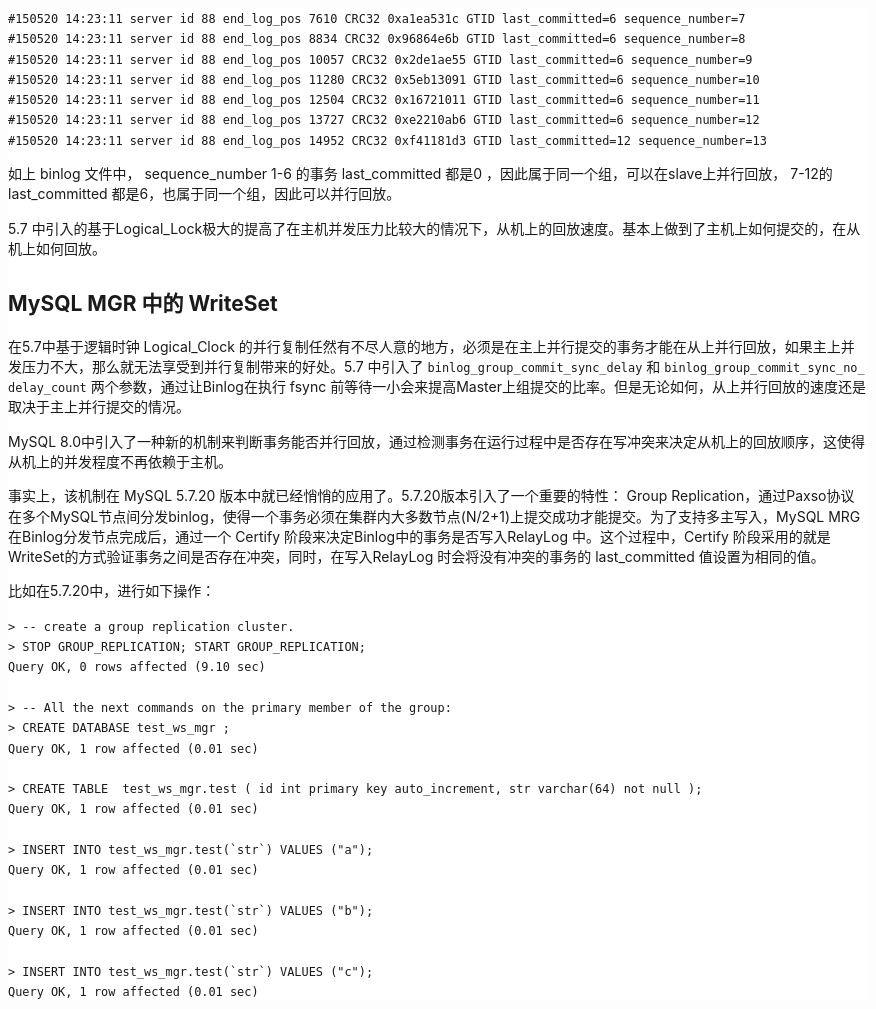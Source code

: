 ```
#150520 14:23:11 server id 88 end_log_pos 7610 CRC32 0xa1ea531c GTID last_committed=6 sequence_number=7
#150520 14:23:11 server id 88 end_log_pos 8834 CRC32 0x96864e6b GTID last_committed=6 sequence_number=8
#150520 14:23:11 server id 88 end_log_pos 10057 CRC32 0x2de1ae55 GTID last_committed=6 sequence_number=9
#150520 14:23:11 server id 88 end_log_pos 11280 CRC32 0x5eb13091 GTID last_committed=6 sequence_number=10
#150520 14:23:11 server id 88 end_log_pos 12504 CRC32 0x16721011 GTID last_committed=6 sequence_number=11
#150520 14:23:11 server id 88 end_log_pos 13727 CRC32 0xe2210ab6 GTID last_committed=6 sequence_number=12
#150520 14:23:11 server id 88 end_log_pos 14952 CRC32 0xf41181d3 GTID last_committed=12 sequence_number=13
```

 

 

如上 binlog 文件中， sequence_number 1-6 的事务 last_committed 都是0 ，因此属于同一个组，可以在slave上并行回放， 7-12的last_committed 都是6，也属于同一个组，因此可以并行回放。

5.7 中引入的基于Logical_Lock极大的提高了在主机并发压力比较大的情况下，从机上的回放速度。基本上做到了主机上如何提交的，在从机上如何回放。

 

## MySQL MGR 中的 WriteSet

 

在5.7中基于逻辑时钟 Logical_Clock 的并行复制任然有不尽人意的地方，必须是在主上并行提交的事务才能在从上并行回放，如果主上并发压力不大，那么就无法享受到并行复制带来的好处。5.7 中引入了 `binlog_group_commit_sync_delay` 和 `binlog_group_commit_sync_no_delay_count` 两个参数，通过让Binlog在执行 fsync 前等待一小会来提高Master上组提交的比率。但是无论如何，从上并行回放的速度还是取决于主上并行提交的情况。

MySQL 8.0中引入了一种新的机制来判断事务能否并行回放，通过检测事务在运行过程中是否存在写冲突来决定从机上的回放顺序，这使得从机上的并发程度不再依赖于主机。

事实上，该机制在 MySQL 5.7.20  版本中就已经悄悄的应用了。5.7.20版本引入了一个重要的特性： Group  Replication，通过Paxso协议在多个MySQL节点间分发binlog，使得一个事务必须在集群内大多数节点(N/2+1)上提交成功才能提交。为了支持多主写入，MySQL MRG 在Binlog分发节点完成后，通过一个 Certify 阶段来决定Binlog中的事务是否写入RelayLog  中。这个过程中，Certify 阶段采用的就是WriteSet的方式验证事务之间是否存在冲突，同时，在写入RelayLog  时会将没有冲突的事务的 last_committed 值设置为相同的值。

比如在5.7.20中，进行如下操作：

 

```
> -- create a group replication cluster.
> STOP GROUP_REPLICATION; START GROUP_REPLICATION;
Query OK, 0 rows affected (9.10 sec)

> -- All the next commands on the primary member of the group:
> CREATE DATABASE test_ws_mgr ;
Query OK, 1 row affected (0.01 sec)

> CREATE TABLE  test_ws_mgr.test ( id int primary key auto_increment, str varchar(64) not null );
Query OK, 1 row affected (0.01 sec)

> INSERT INTO test_ws_mgr.test(`str`) VALUES ("a");
Query OK, 1 row affected (0.01 sec)

> INSERT INTO test_ws_mgr.test(`str`) VALUES ("b");
Query OK, 1 row affected (0.01 sec)

> INSERT INTO test_ws_mgr.test(`str`) VALUES ("c");
Query OK, 1 row affected (0.01 sec)
```
